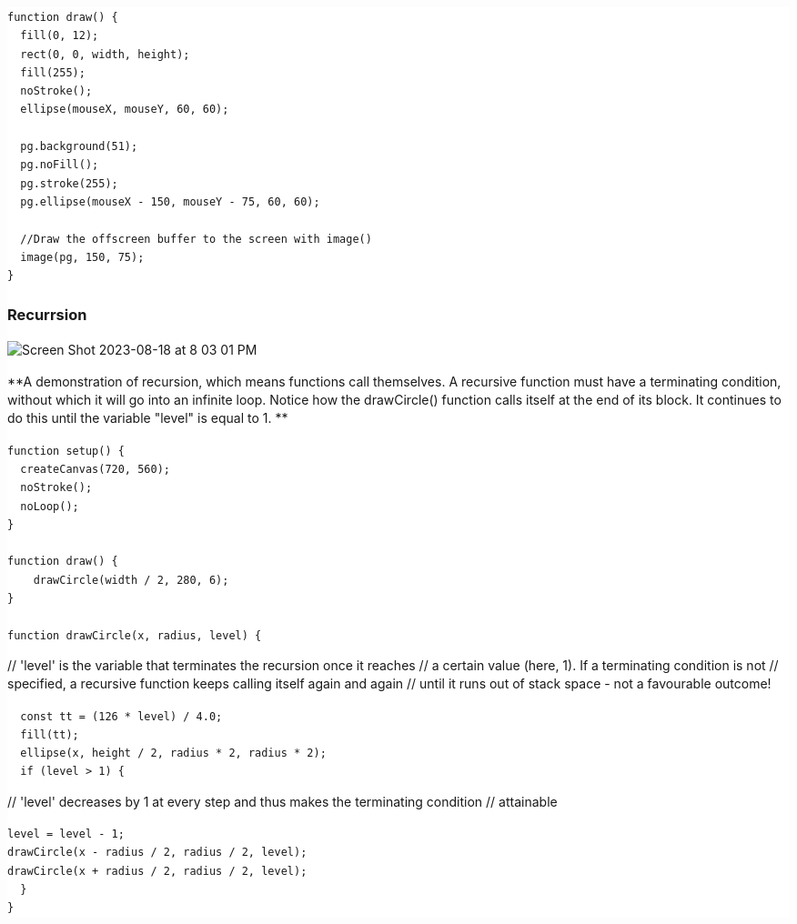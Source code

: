     function draw() {
      fill(0, 12);
      rect(0, 0, width, height);
      fill(255);
      noStroke();
      ellipse(mouseX, mouseY, 60, 60);

      pg.background(51);
      pg.noFill();
      pg.stroke(255);
      pg.ellipse(mouseX - 150, mouseY - 75, 60, 60);

      //Draw the offscreen buffer to the screen with image()
      image(pg, 150, 75);
    }


### Recurrsion

<img width="703" alt="Screen Shot 2023-08-18 at 8 03 01 PM" src="https://github.com/SC36-11-1/SC36-11-1/assets/133059820/54867d97-3c7f-4d56-aa23-9913d7143ce8">

**A demonstration of recursion, which means functions call themselves. A recursive function must have a terminating condition, without which it will go into an infinite loop. Notice how the drawCircle() function calls itself at the end of its block. It continues to do this until the variable "level" is equal to 1.
**

    function setup() {
      createCanvas(720, 560);
      noStroke();
      noLoop();
    }

    function draw() {
        drawCircle(width / 2, 280, 6);
    }

    function drawCircle(x, radius, level) {
 
// 'level' is the variable that terminates the recursion once it reaches 
// a certain value (here, 1). If a terminating condition is not 
// specified, a recursive function keeps calling itself again and again
// until it runs out of stack space - not a favourable outcome! 
  
      const tt = (126 * level) / 4.0;
      fill(tt);
      ellipse(x, height / 2, radius * 2, radius * 2);
      if (level > 1) {  

 // 'level' decreases by 1 at every step and thus makes the terminating condition
 // attainable
  
    level = level - 1;  
    drawCircle(x - radius / 2, radius / 2, level);
    drawCircle(x + radius / 2, radius / 2, level);
      }
    }
